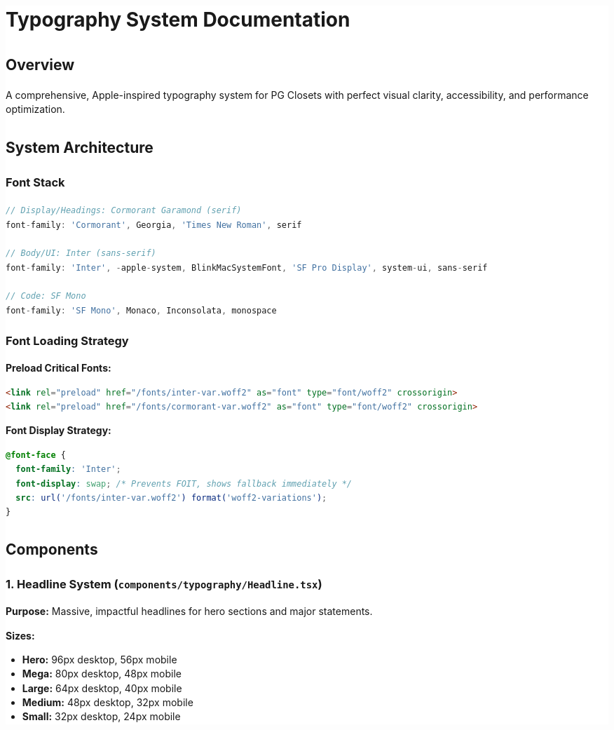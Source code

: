 # Typography System Documentation

## Overview

A comprehensive, Apple-inspired typography system for PG Closets with perfect visual clarity, accessibility, and performance optimization.

## System Architecture

### Font Stack

```typescript
// Display/Headings: Cormorant Garamond (serif)
font-family: 'Cormorant', Georgia, 'Times New Roman', serif

// Body/UI: Inter (sans-serif)
font-family: 'Inter', -apple-system, BlinkMacSystemFont, 'SF Pro Display', system-ui, sans-serif

// Code: SF Mono
font-family: 'SF Mono', Monaco, Inconsolata, monospace
```

### Font Loading Strategy

**Preload Critical Fonts:**
```html
<link rel="preload" href="/fonts/inter-var.woff2" as="font" type="font/woff2" crossorigin>
<link rel="preload" href="/fonts/cormorant-var.woff2" as="font" type="font/woff2" crossorigin>
```

**Font Display Strategy:**
```css
@font-face {
  font-family: 'Inter';
  font-display: swap; /* Prevents FOIT, shows fallback immediately */
  src: url('/fonts/inter-var.woff2') format('woff2-variations');
}
```

## Components

### 1. Headline System (`components/typography/Headline.tsx`)

**Purpose:** Massive, impactful headlines for hero sections and major statements.

**Sizes:**
- **Hero:** 96px desktop, 56px mobile
- **Mega:** 80px desktop, 48px mobile
- **Large:** 64px desktop, 40px mobile
- **Medium:** 48px desktop, 32px mobile
- **Small:** 32px desktop, 24px mobile
